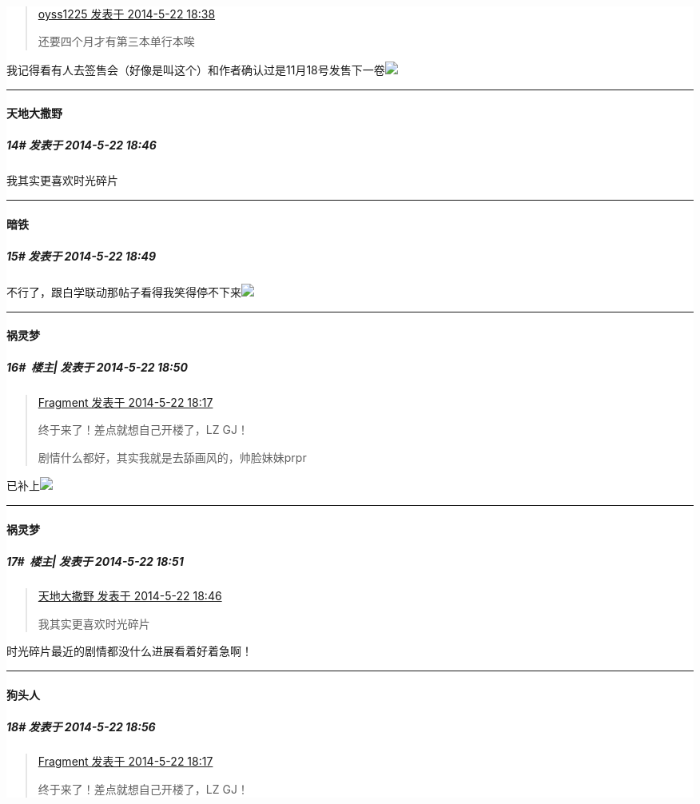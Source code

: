 <blockquote><a href="httphttps://bbs.saraba1st.com/2b/forum.php?mod=redirect&amp;goto=findpost&amp;pid=25467254&amp;ptid=1025935" target="_blank">oyss1225 发表于 2014-5-22 18:38</a>

还要四个月才有第三本单行本唉</blockquote>
我记得看有人去签售会（好像是叫这个）和作者确认过是11月18号发售下一卷<img src="https://static.saraba1st.com/image/smiley/face/04.gif" referrerpolicy="no-referrer">

*****

####  天地大撒野  
##### 14#       发表于 2014-5-22 18:46

我其实更喜欢时光碎片

*****

####  暗铁  
##### 15#       发表于 2014-5-22 18:49

不行了，跟白学联动那帖子看得我笑得停不下来<img src="https://static.saraba1st.com/image/smiley/normal/046.gif" referrerpolicy="no-referrer">

*****

####  祸灵梦  
##### 16#         楼主| 发表于 2014-5-22 18:50

<blockquote><a href="httphttps://bbs.saraba1st.com/2b/forum.php?mod=redirect&amp;goto=findpost&amp;pid=25467023&amp;ptid=1025935" target="_blank">Fragment 发表于 2014-5-22 18:17</a>

终于来了！差点就想自己开楼了，LZ GJ！

剧情什么都好，其实我就是去舔画风的，帅脸妹妹prpr</blockquote>
已补上<img src="https://static.saraba1st.com/image/smiley/normal/049.jpg" referrerpolicy="no-referrer">

*****

####  祸灵梦  
##### 17#         楼主| 发表于 2014-5-22 18:51

<blockquote><a href="httphttps://bbs.saraba1st.com/2b/forum.php?mod=redirect&amp;goto=findpost&amp;pid=25467337&amp;ptid=1025935" target="_blank">天地大撒野 发表于 2014-5-22 18:46</a>

我其实更喜欢时光碎片</blockquote>
时光碎片最近的剧情都没什么进展看着好着急啊！

*****

####  狗头人  
##### 18#       发表于 2014-5-22 18:56

<blockquote><a href="httphttps://bbs.saraba1st.com/2b/forum.php?mod=redirect&amp;goto=findpost&amp;pid=25467023&amp;ptid=1025935" target="_blank">Fragment 发表于 2014-5-22 18:17</a>

终于来了！差点就想自己开楼了，LZ GJ！
